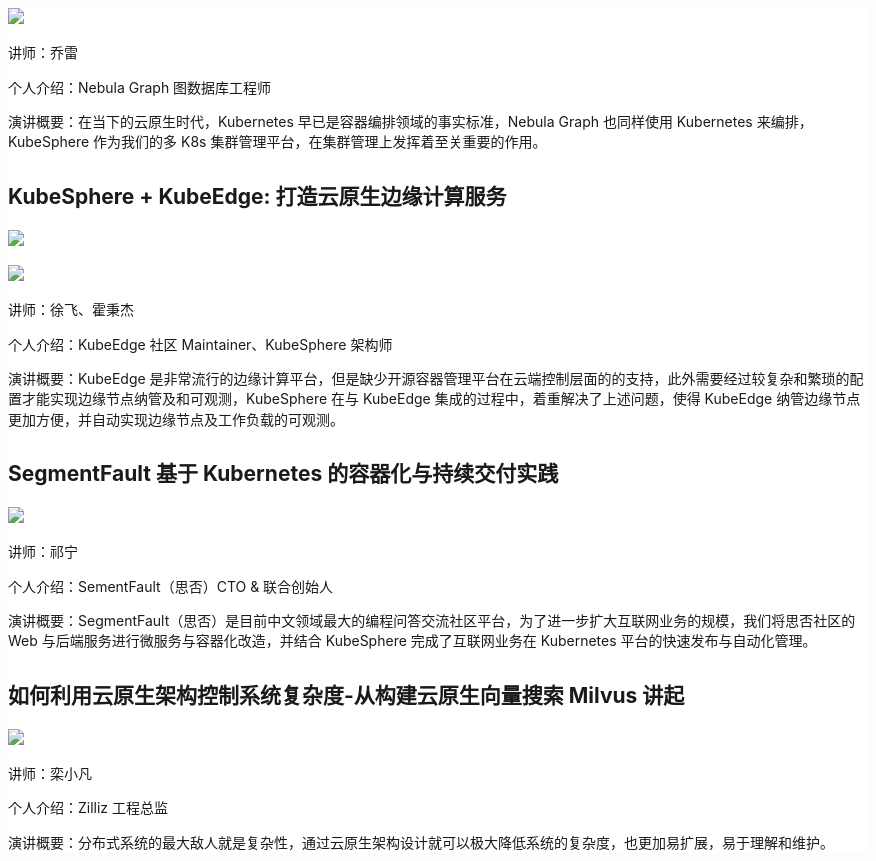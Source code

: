 ![](https://pek3b.qingstor.com/kubesphere-community/images/qiaolei-hangzhou.jpeg)

讲师：乔雷

个人介绍：Nebula Graph 图数据库工程师

演讲概要：在当下的云原生时代，Kubernetes 早已是容器编排领域的事实标准，Nebula Graph 也同样使用 Kubernetes 来编排，KubeSphere 作为我们的多 K8s 集群管理平台，在集群管理上发挥着至关重要的作用。

<iframe width="760" height="380" src="https://player.bilibili.com/player.html?aid=460886659&bvid=BV1u5411M7hr&cid=347153258&page=1&high_quality=1" scrolling="no" border="0" frameborder="no" framespacing="0" allowfullscreen="true"> </iframe>

## KubeSphere + KubeEdge: 打造云原生边缘计算服务

![](https://pek3b.qingstor.com/kubesphere-community/images/xufei-hangzhou.jpeg)

![](https://pek3b.qingstor.com/kubesphere-community/images/ben-hangzhou.jpeg)

讲师：徐飞、霍秉杰

个人介绍：KubeEdge 社区 Maintainer、KubeSphere 架构师

演讲概要：KubeEdge 是非常流行的边缘计算平台，但是缺少开源容器管理平台在云端控制层面的的支持，此外需要经过较复杂和繁琐的配置才能实现边缘节点纳管及和可观测，KubeSphere 在与 KubeEdge 集成的过程中，着重解决了上述问题，使得 KubeEdge 纳管边缘节点更加方便，并自动实现边缘节点及工作负载的可观测。

<iframe width="760" height="380" src="https://player.bilibili.com/player.html?aid=845966924&bvid=BV1654y137iR&cid=347155149&page=1&high_quality=1" scrolling="no" border="0" frameborder="no" framespacing="0" allowfullscreen="true"> </iframe>

## SegmentFault 基于 Kubernetes 的容器化与持续交付实践

![](https://pek3b.qingstor.com/kubesphere-community/images/qining-hangzhou.jpeg)

讲师：祁宁

个人介绍：SementFault（思否）CTO & 联合创始人

演讲概要：SegmentFault（思否）是目前中文领域最大的编程问答交流社区平台，为了进一步扩大互联网业务的规模，我们将思否社区的 Web 与后端服务进行微服务与容器化改造，并结合 KubeSphere 完成了互联网业务在 Kubernetes 平台的快速发布与自动化管理。

<iframe width="760" height="380" src="https://player.bilibili.com/player.html?aid=888493519&bvid=BV1TK4y137XE&cid=347158829&page=1&high_quality=1" scrolling="no" border="0" frameborder="no" framespacing="0" allowfullscreen="true"> </iframe>

## 如何利用云原生架构控制系统复杂度-从构建云原生向量搜索 Milvus 讲起

![](https://pek3b.qingstor.com/kubesphere-community/images/luanxiaofan-hangzhou.jpeg)

讲师：栾小凡

个人介绍：Zilliz 工程总监

演讲概要：分布式系统的最大敌人就是复杂性，通过云原生架构设计就可以极大降低系统的复杂度，也更加易扩展，易于理解和维护。
